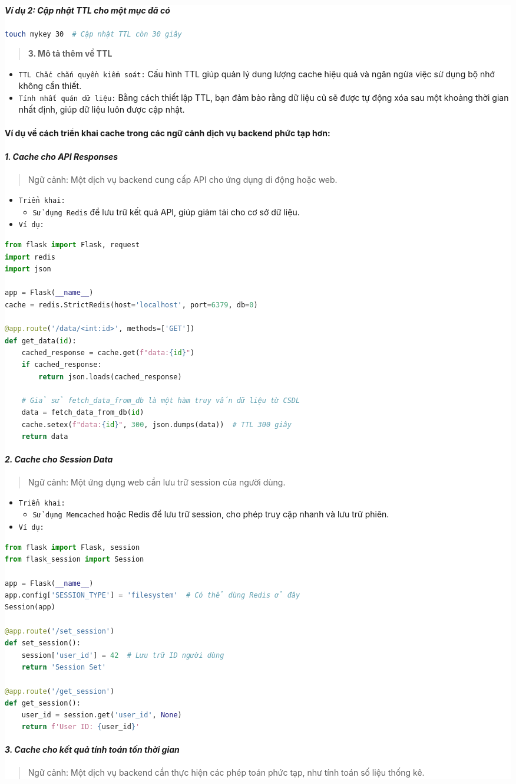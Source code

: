 #### *Ví dụ 2: Cập nhật TTL cho một mục đã có*
```bash
touch mykey 30  # Cập nhật TTL còn 30 giây
```
> **3. Mô tả thêm về TTL**
- `TTL Chắc chắn quyền kiểm soát:` Cấu hình TTL giúp quản lý dung lượng cache hiệu quả và ngăn ngừa việc sử dụng bộ nhớ không cần thiết.
- `Tính nhất quán dữ liệu:` Bằng cách thiết lập TTL, bạn đảm bảo rằng dữ liệu cũ sẽ được tự động xóa sau một khoảng thời gian nhất định, giúp dữ liệu luôn được cập nhật.

#### **Ví dụ về cách triển khai cache trong các ngữ cảnh dịch vụ backend phức tạp hơn:**
#### *1. Cache cho API Responses*
>Ngữ cảnh: Một dịch vụ backend cung cấp API cho ứng dụng di động hoặc web.
- `Triển khai:`
    - `Sử dụng Redis` để lưu trữ kết quả API, giúp giảm tải cho cơ sở dữ liệu.
- `Ví dụ:`
```python
from flask import Flask, request
import redis
import json

app = Flask(__name__)
cache = redis.StrictRedis(host='localhost', port=6379, db=0)

@app.route('/data/<int:id>', methods=['GET'])
def get_data(id):
    cached_response = cache.get(f"data:{id}")
    if cached_response:
        return json.loads(cached_response)
    
    # Giả sử fetch_data_from_db là một hàm truy vấn dữ liệu từ CSDL
    data = fetch_data_from_db(id)
    cache.setex(f"data:{id}", 300, json.dumps(data))  # TTL 300 giây
    return data
```
#### *2. Cache cho Session Data*
>Ngữ cảnh: Một ứng dụng web cần lưu trữ session của người dùng.
- `Triển khai:`
    - `Sử dụng Memcached` hoặc Redis để lưu trữ session, cho phép truy cập nhanh và lưu trữ phiên.
- `Ví dụ: `
```python
from flask import Flask, session
from flask_session import Session

app = Flask(__name__)
app.config['SESSION_TYPE'] = 'filesystem'  # Có thể dùng Redis ở đây
Session(app)

@app.route('/set_session')
def set_session():
    session['user_id'] = 42  # Lưu trữ ID người dùng
    return 'Session Set'

@app.route('/get_session')
def get_session():
    user_id = session.get('user_id', None)
    return f'User ID: {user_id}'
```
#### *3. Cache cho kết quả tính toán tốn thời gian*
>Ngữ cảnh: Một dịch vụ backend cần thực hiện các phép toán phức tạp, như tính toán số liệu thống kê.
